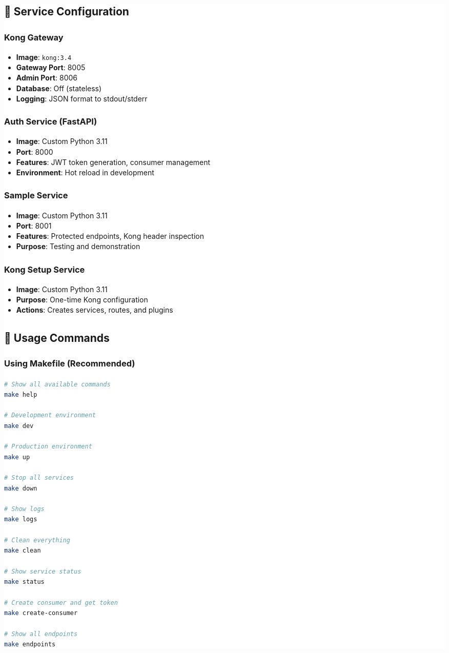 ## 🔧 Service Configuration

### Kong Gateway
- **Image**: `kong:3.4`
- **Gateway Port**: 8005
- **Admin Port**: 8006
- **Database**: Off (stateless)
- **Logging**: JSON format to stdout/stderr

### Auth Service (FastAPI)
- **Image**: Custom Python 3.11
- **Port**: 8000
- **Features**: JWT token generation, consumer management
- **Environment**: Hot reload in development

### Sample Service
- **Image**: Custom Python 3.11
- **Port**: 8001
- **Features**: Protected endpoints, Kong header inspection
- **Purpose**: Testing and demonstration

### Kong Setup Service
- **Image**: Custom Python 3.11
- **Purpose**: One-time Kong configuration
- **Actions**: Creates services, routes, and plugins

## 🎯 Usage Commands

### Using Makefile (Recommended)
```bash
# Show all available commands
make help

# Development environment
make dev

# Production environment
make up

# Stop all services
make down

# Show logs
make logs

# Clean everything
make clean

# Show service status
make status

# Create consumer and get token
make create-consumer

# Show all endpoints
make endpoints
```
